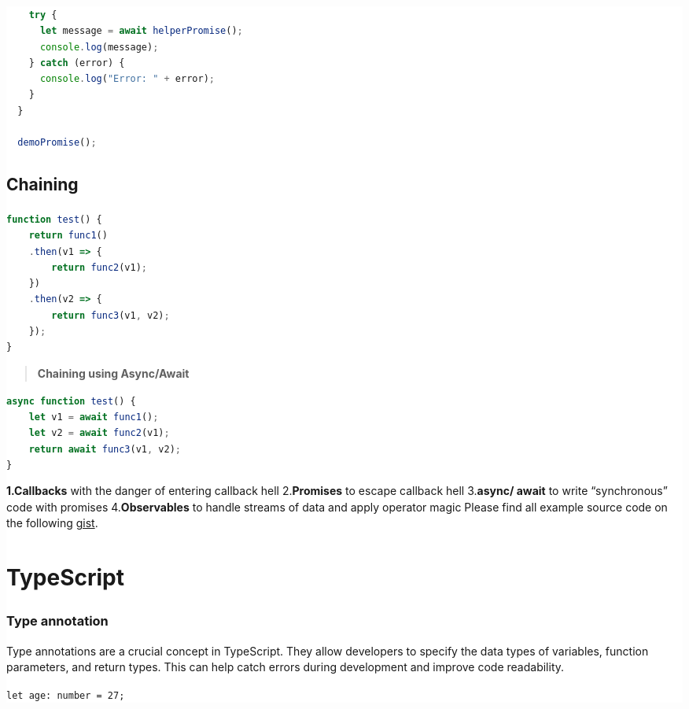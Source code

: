 ```js
    try {
      let message = await helperPromise();
      console.log(message);
    } catch (error) {
      console.log("Error: " + error);
    }
  }
 
  demoPromise();
```


## Chaining

```js
function test() {
    return func1()
    .then(v1 => {
        return func2(v1);
    })
    .then(v2 => {
        return func3(v1, v2);
    });
}
```

> **Chaining using Async/Await**

```js
async function test() {
    let v1 = await func1();
    let v2 = await func2(v1); 
    return await func3(v1, v2);  
}
```

**1.Callbacks** with the danger of entering callback hell 2.**Promises** to escape callback hell 3.**async/ await** to write “synchronous” code with promises 4.**Observables** to handle streams of data and apply operator magic Please find all example source code on the following [gist](https://gist.github.com/santoshshinde2012/2f9a9a34c8e6523b46c97c0de9d3cf5f).


# TypeScript

### Type annotation

Type annotations are a crucial concept in TypeScript. They allow developers to specify the data types of variables, function parameters, and return types. This can help catch errors during development and improve code readability.
```tsx
let age: number = 27;
```
